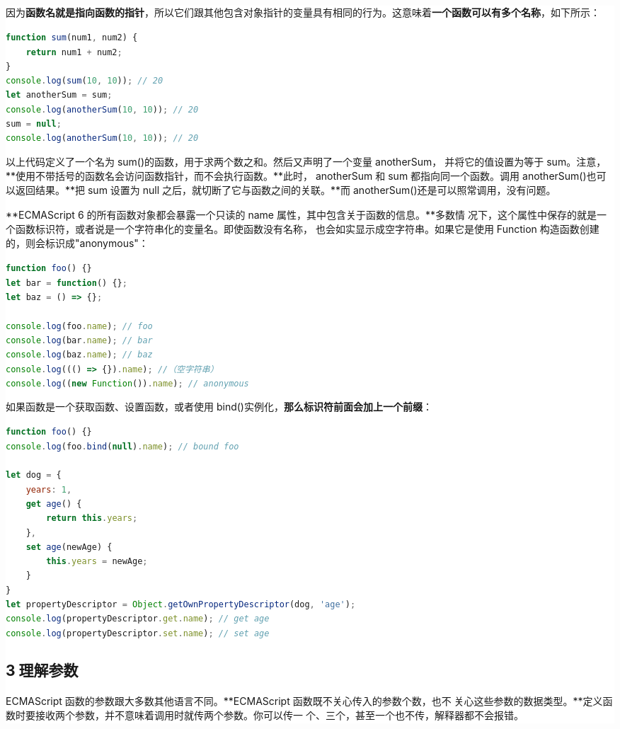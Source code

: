 因为**函数名就是指向函数的指针**，所以它们跟其他包含对象指针的变量具有相同的行为。这意味着**一个函数可以有多个名称**，如下所示：

```js
function sum(num1, num2) {
	return num1 + num2;
}
console.log(sum(10, 10)); // 20
let anotherSum = sum;
console.log(anotherSum(10, 10)); // 20
sum = null;
console.log(anotherSum(10, 10)); // 20
```

以上代码定义了一个名为 sum()的函数，用于求两个数之和。然后又声明了一个变量 anotherSum， 并将它的值设置为等于 sum。注意，**使用不带括号的函数名会访问函数指针，而不会执行函数。**此时， anotherSum 和 sum 都指向同一个函数。调用 anotherSum()也可以返回结果。**把 sum 设置为 null 之后，就切断了它与函数之间的关联。**而 anotherSum()还是可以照常调用，没有问题。 

**ECMAScript 6 的所有函数对象都会暴露一个只读的 name 属性，其中包含关于函数的信息。**多数情 况下，这个属性中保存的就是一个函数标识符，或者说是一个字符串化的变量名。即使函数没有名称， 也会如实显示成空字符串。如果它是使用 Function 构造函数创建的，则会标识成"anonymous"：

```js
function foo() {}
let bar = function() {};
let baz = () => {};

console.log(foo.name); // foo
console.log(bar.name); // bar
console.log(baz.name); // baz
console.log((() => {}).name); //（空字符串）
console.log((new Function()).name); // anonymous
```

如果函数是一个获取函数、设置函数，或者使用 bind()实例化，**那么标识符前面会加上一个前缀**：

```js
function foo() {}
console.log(foo.bind(null).name); // bound foo

let dog = {
	years: 1,
	get age() {
		return this.years;
	},
	set age(newAge) {
		this.years = newAge;
	}
}
let propertyDescriptor = Object.getOwnPropertyDescriptor(dog, 'age');
console.log(propertyDescriptor.get.name); // get age
console.log(propertyDescriptor.set.name); // set age
```

## 3 理解参数

ECMAScript 函数的参数跟大多数其他语言不同。**ECMAScript 函数既不关心传入的参数个数，也不 关心这些参数的数据类型。**定义函数时要接收两个参数，并不意味着调用时就传两个参数。你可以传一 个、三个，甚至一个也不传，解释器都不会报错。 
